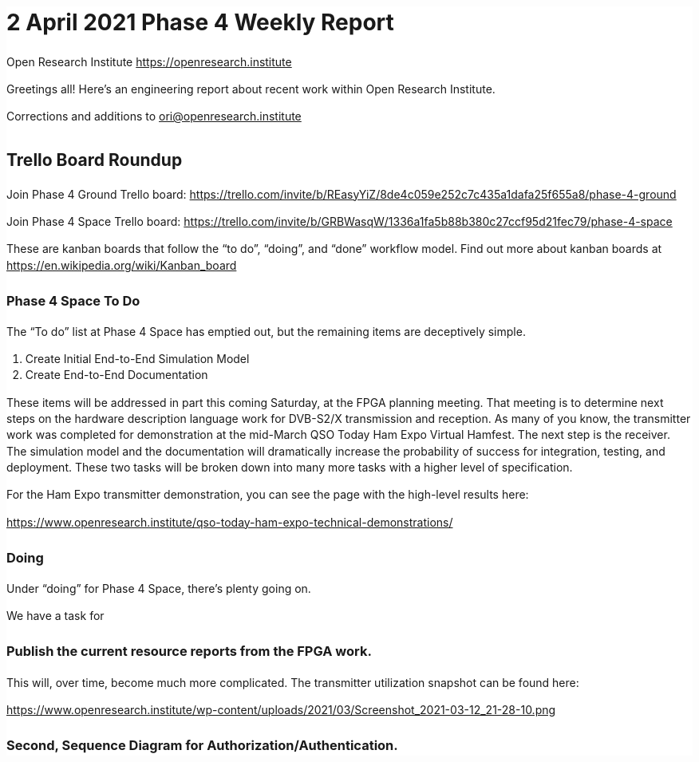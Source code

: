 # 2 April 2021 Phase 4 Weekly Report
Open Research Institute
https://openresearch.institute

Greetings all! Here’s an engineering report about recent work within Open Research Institute.

Corrections and additions to ori@openresearch.institute

## Trello Board Roundup

Join Phase 4 Ground Trello board:
https://trello.com/invite/b/REasyYiZ/8de4c059e252c7c435a1dafa25f655a8/phase-4-ground

Join Phase 4 Space Trello board:
https://trello.com/invite/b/GRBWasqW/1336a1fa5b88b380c27ccf95d21fec79/phase-4-space

These are kanban boards that follow the “to do”, “doing”, and “done” workflow model. Find out more about kanban boards at https://en.wikipedia.org/wiki/Kanban_board

### Phase 4 Space To Do

The “To do” list at Phase 4 Space has emptied out, but the remaining items are deceptively simple.

1) Create Initial End-to-End Simulation Model
2) Create End-to-End Documentation

These items will be addressed in part this coming Saturday, at the FPGA planning meeting. That meeting is to determine next steps on the hardware description language work for DVB-S2/X transmission and reception. As many of you know, the transmitter work was completed for demonstration at the mid-March QSO Today Ham Expo Virtual Hamfest. The next step is the receiver. The simulation model and the documentation will dramatically increase the probability of success for integration, testing, and deployment. These two tasks will be broken down into many more tasks with a higher level of specification. 

For the Ham Expo transmitter demonstration, you can see the page with the high-level results here:

https://www.openresearch.institute/qso-today-ham-expo-technical-demonstrations/

### Doing

 Under “doing” for Phase 4 Space, there’s plenty going on. 

We have a task for 

### Publish the current resource reports from the FPGA work. 

This will, over time, become much more complicated. The transmitter utilization snapshot can be found here:

https://www.openresearch.institute/wp-content/uploads/2021/03/Screenshot_2021-03-12_21-28-10.png

### Second, Sequence Diagram for Authorization/Authentication.
